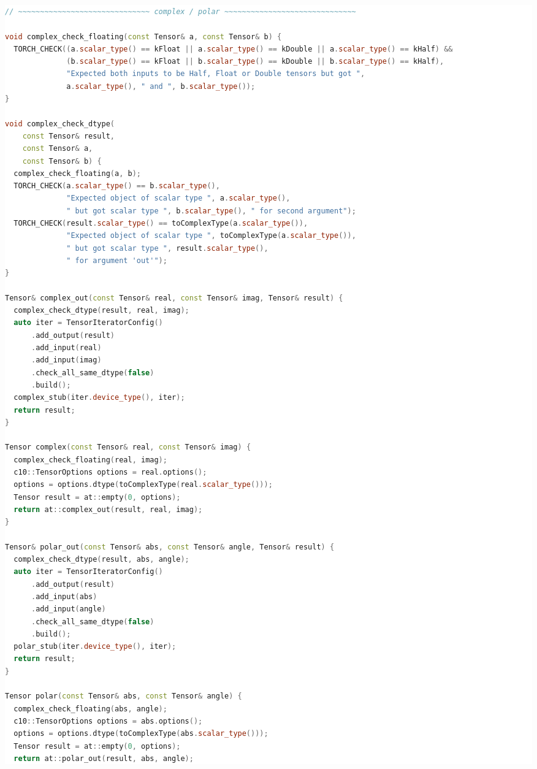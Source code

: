```cpp
// ~~~~~~~~~~~~~~~~~~~~~~~~~~~~~~ complex / polar ~~~~~~~~~~~~~~~~~~~~~~~~~~~~~~

void complex_check_floating(const Tensor& a, const Tensor& b) {
  TORCH_CHECK((a.scalar_type() == kFloat || a.scalar_type() == kDouble || a.scalar_type() == kHalf) &&
              (b.scalar_type() == kFloat || b.scalar_type() == kDouble || b.scalar_type() == kHalf),
              "Expected both inputs to be Half, Float or Double tensors but got ",
              a.scalar_type(), " and ", b.scalar_type());
}

void complex_check_dtype(
    const Tensor& result,
    const Tensor& a,
    const Tensor& b) {
  complex_check_floating(a, b);
  TORCH_CHECK(a.scalar_type() == b.scalar_type(),
              "Expected object of scalar type ", a.scalar_type(),
              " but got scalar type ", b.scalar_type(), " for second argument");
  TORCH_CHECK(result.scalar_type() == toComplexType(a.scalar_type()),
              "Expected object of scalar type ", toComplexType(a.scalar_type()),
              " but got scalar type ", result.scalar_type(),
              " for argument 'out'");
}

Tensor& complex_out(const Tensor& real, const Tensor& imag, Tensor& result) {
  complex_check_dtype(result, real, imag);
  auto iter = TensorIteratorConfig()
      .add_output(result)
      .add_input(real)
      .add_input(imag)
      .check_all_same_dtype(false)
      .build();
  complex_stub(iter.device_type(), iter);
  return result;
}

Tensor complex(const Tensor& real, const Tensor& imag) {
  complex_check_floating(real, imag);
  c10::TensorOptions options = real.options();
  options = options.dtype(toComplexType(real.scalar_type()));
  Tensor result = at::empty(0, options);
  return at::complex_out(result, real, imag);
}

Tensor& polar_out(const Tensor& abs, const Tensor& angle, Tensor& result) {
  complex_check_dtype(result, abs, angle);
  auto iter = TensorIteratorConfig()
      .add_output(result)
      .add_input(abs)
      .add_input(angle)
      .check_all_same_dtype(false)
      .build();
  polar_stub(iter.device_type(), iter);
  return result;
}

Tensor polar(const Tensor& abs, const Tensor& angle) {
  complex_check_floating(abs, angle);
  c10::TensorOptions options = abs.options();
  options = options.dtype(toComplexType(abs.scalar_type()));
  Tensor result = at::empty(0, options);
  return at::polar_out(result, abs, angle);
```